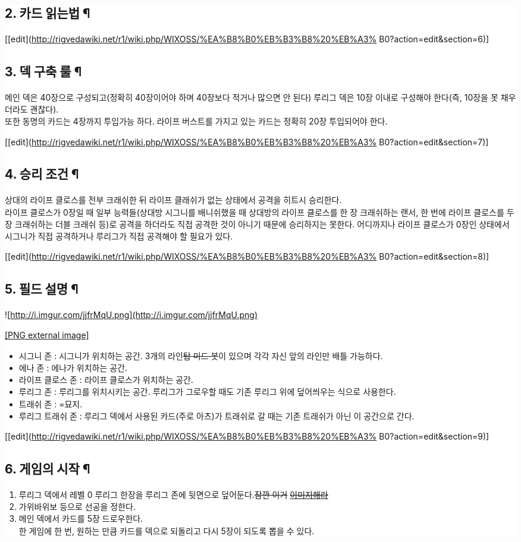 ## 2. 카드 읽는법 ¶

  
  
  

[[edit](http://rigvedawiki.net/r1/wiki.php/WIXOSS/%EA%B8%B0%EB%B3%B8%20%EB%A3%
B0?action=edit&section=6)]

## 3. 덱 구축 룰 ¶

메인 덱은 40장으로 구성되고(정확히 40장이어야 하며 40장보다 적거나 많으면 안 된다) 루리그 덱은 10장 이내로 구성해야 한다(즉,
10장을 못 채우더라도 괜찮다).  
또한 동명의 카드는 4장까지 투입가능 하다. 라이프 버스트를 가지고 있는 카드는 정확히 20장 투입되어야 한다.

  

[[edit](http://rigvedawiki.net/r1/wiki.php/WIXOSS/%EA%B8%B0%EB%B3%B8%20%EB%A3%
B0?action=edit&section=7)]

## 4. 승리 조건 ¶

상대의 라이프 클로스를 전부 크래쉬한 뒤 라이프 클래쉬가 없는 상태에서 공격을 히트시 승리한다.  
라이프 클로스가 0장일 때 일부 능력들(상대방 시그니를 배니쉬했을 때 상대방의 라이프 클로스를 한 장 크래쉬하는 랜서, 한 번에 라이프
클로스를 두 장 크래쉬하는 더블 크래쉬 등)로 공격을 하더라도 직접 공격한 것이 아니기 때문에 승리하지는 못한다. 어디까지나 라이프 클로스가
0장인 상태에서 시그니가 직접 공격하거나 루리그가 직접 공격해야 할 필요가 있다.

  

[[edit](http://rigvedawiki.net/r1/wiki.php/WIXOSS/%EA%B8%B0%EB%B3%B8%20%EB%A3%
B0?action=edit&section=8)]

## 5. 필드 설명 ¶

![http://i.imgur.com/jjfrMqU.png](http://i.imgur.com/jjfrMqU.png)

[[PNG external image]](http://i.imgur.com/jjfrMqU.png)

  

  * 시그니 존 : 시그니가 위치하는 공간. 3개의 라인<del>탑 미드 봇</del>이 있으며 각각 자신 앞의 라인만 배틀 가능하다.
  * 에나 존 : 에나가 위치하는 공간.
  * 라이프 클로스 존 : 라이프 클로스가 위치하는 공간.
  * 루리그 존 : 루리그를 위치시키는 공간. 루리그가 그로우할 때도 기존 루리그 위에 덮어씌우는 식으로 사용한다.
  * 트래쉬 존 : =묘지.
  * 루리그 트래쉬 존 : 루리그 덱에서 사용된 카드(주로 아츠)가 트래쉬로 갈 때는 기존 트래쉬가 아닌 이 공간으로 간다.  
  

[[edit](http://rigvedawiki.net/r1/wiki.php/WIXOSS/%EA%B8%B0%EB%B3%B8%20%EB%A3%
B0?action=edit&section=9)]

## 6. 게임의 시작 ¶

  1. 루리그 덱에서 레벨 0 루리그 한장을 루리그 존에 뒷면으로 덮어둔다.<del>잠깐 이거</del> <del>[이미지해라](%EC%B9%B4%EC%9D%B4%20%ED%86%A0%EC%8B%9C%ED%82%A4.md)</del>
  2. 가위바위보 등으로 선공을 정한다.
  3. 메인 덱에서 카드를 5장 드로우한다.  
한 게임에 한 번, 원하는 만큼 카드를 덱으로 되돌리고 다시 5장이 되도록 뽑을 수 있다.
